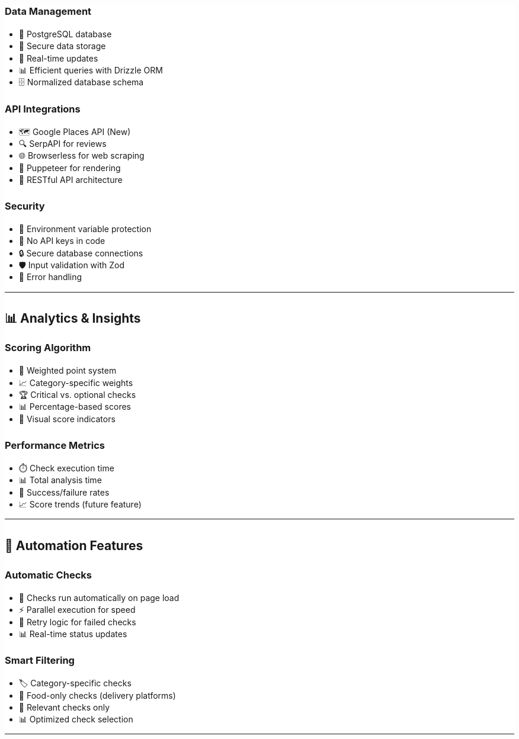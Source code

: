 ### Data Management
- 💾 PostgreSQL database
- 🔐 Secure data storage
- 🔄 Real-time updates
- 📊 Efficient queries with Drizzle ORM
- 🗄️ Normalized database schema

### API Integrations
- 🗺️ Google Places API (New)
- 🔍 SerpAPI for reviews
- 🌐 Browserless for web scraping
- 🤖 Puppeteer for rendering
- 📡 RESTful API architecture

### Security
- 🔐 Environment variable protection
- 🚫 No API keys in code
- 🔒 Secure database connections
- 🛡️ Input validation with Zod
- 🚨 Error handling

---

## 📊 Analytics & Insights

### Scoring Algorithm
- 🎯 Weighted point system
- 📈 Category-specific weights
- 🏆 Critical vs. optional checks
- 📊 Percentage-based scores
- 🎨 Visual score indicators

### Performance Metrics
- ⏱️ Check execution time
- 📊 Total analysis time
- 🔄 Success/failure rates
- 📈 Score trends (future feature)

---

## 🚀 Automation Features

### Automatic Checks
- 🔄 Checks run automatically on page load
- ⚡ Parallel execution for speed
- 🔁 Retry logic for failed checks
- 📊 Real-time status updates

### Smart Filtering
- 🏷️ Category-specific checks
- 🍔 Food-only checks (delivery platforms)
- 🎯 Relevant checks only
- 📊 Optimized check selection

---